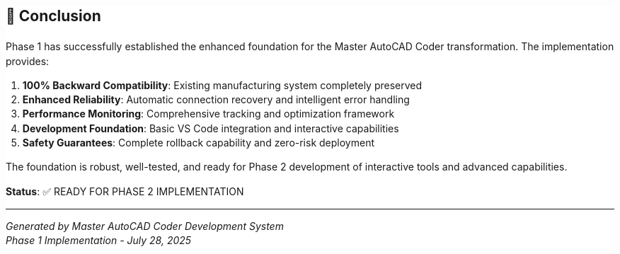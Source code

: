## 🎉 Conclusion

Phase 1 has successfully established the enhanced foundation for the Master AutoCAD Coder transformation. The implementation provides:

1. **100% Backward Compatibility**: Existing manufacturing system completely preserved
2. **Enhanced Reliability**: Automatic connection recovery and intelligent error handling
3. **Performance Monitoring**: Comprehensive tracking and optimization framework
4. **Development Foundation**: Basic VS Code integration and interactive capabilities
5. **Safety Guarantees**: Complete rollback capability and zero-risk deployment

The foundation is robust, well-tested, and ready for Phase 2 development of interactive tools and advanced capabilities.

**Status**: ✅ READY FOR PHASE 2 IMPLEMENTATION

---

*Generated by Master AutoCAD Coder Development System*  
*Phase 1 Implementation - July 28, 2025*